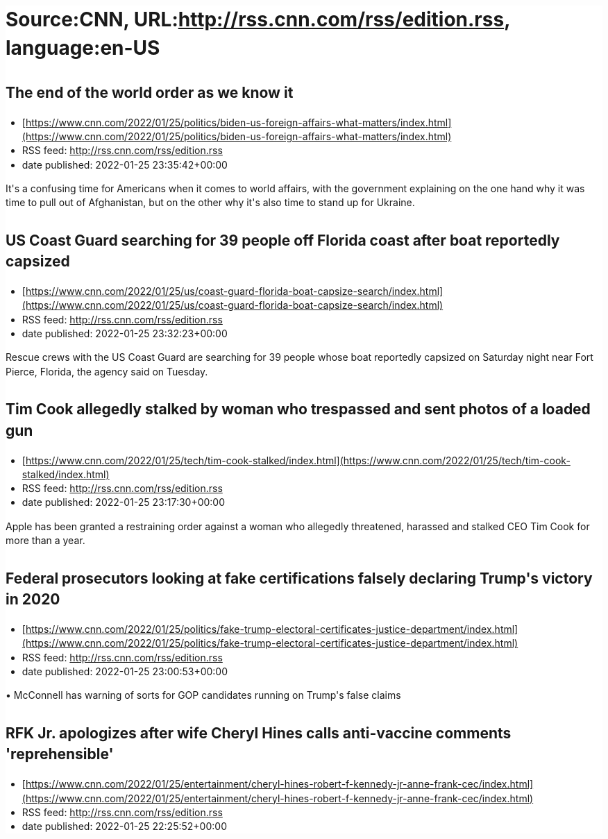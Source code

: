 # Source:CNN, URL:http://rss.cnn.com/rss/edition.rss, language:en-US

## The end of the world order as we know it
 - [https://www.cnn.com/2022/01/25/politics/biden-us-foreign-affairs-what-matters/index.html](https://www.cnn.com/2022/01/25/politics/biden-us-foreign-affairs-what-matters/index.html)
 - RSS feed: http://rss.cnn.com/rss/edition.rss
 - date published: 2022-01-25 23:35:42+00:00

It's a confusing time for Americans when it comes to world affairs, with the government explaining on the one hand why it was time to pull out of Afghanistan, but on the other why it's also time to stand up for Ukraine.

## US Coast Guard searching for 39 people off Florida coast after boat reportedly capsized
 - [https://www.cnn.com/2022/01/25/us/coast-guard-florida-boat-capsize-search/index.html](https://www.cnn.com/2022/01/25/us/coast-guard-florida-boat-capsize-search/index.html)
 - RSS feed: http://rss.cnn.com/rss/edition.rss
 - date published: 2022-01-25 23:32:23+00:00

Rescue crews with the US Coast Guard are searching for 39 people whose boat reportedly capsized on Saturday night near Fort Pierce, Florida, the agency said on Tuesday.

## Tim Cook allegedly stalked by woman who trespassed and sent photos of a loaded gun
 - [https://www.cnn.com/2022/01/25/tech/tim-cook-stalked/index.html](https://www.cnn.com/2022/01/25/tech/tim-cook-stalked/index.html)
 - RSS feed: http://rss.cnn.com/rss/edition.rss
 - date published: 2022-01-25 23:17:30+00:00

Apple has been granted a restraining order against a woman who allegedly threatened, harassed and stalked CEO Tim Cook for more than a year.

## Federal prosecutors looking at fake certifications falsely declaring Trump's victory in 2020
 - [https://www.cnn.com/2022/01/25/politics/fake-trump-electoral-certificates-justice-department/index.html](https://www.cnn.com/2022/01/25/politics/fake-trump-electoral-certificates-justice-department/index.html)
 - RSS feed: http://rss.cnn.com/rss/edition.rss
 - date published: 2022-01-25 23:00:53+00:00

• McConnell has warning of sorts for GOP candidates running on Trump's false claims

## RFK Jr. apologizes after wife Cheryl Hines calls anti-vaccine comments 'reprehensible'
 - [https://www.cnn.com/2022/01/25/entertainment/cheryl-hines-robert-f-kennedy-jr-anne-frank-cec/index.html](https://www.cnn.com/2022/01/25/entertainment/cheryl-hines-robert-f-kennedy-jr-anne-frank-cec/index.html)
 - RSS feed: http://rss.cnn.com/rss/edition.rss
 - date published: 2022-01-25 22:25:52+00:00
